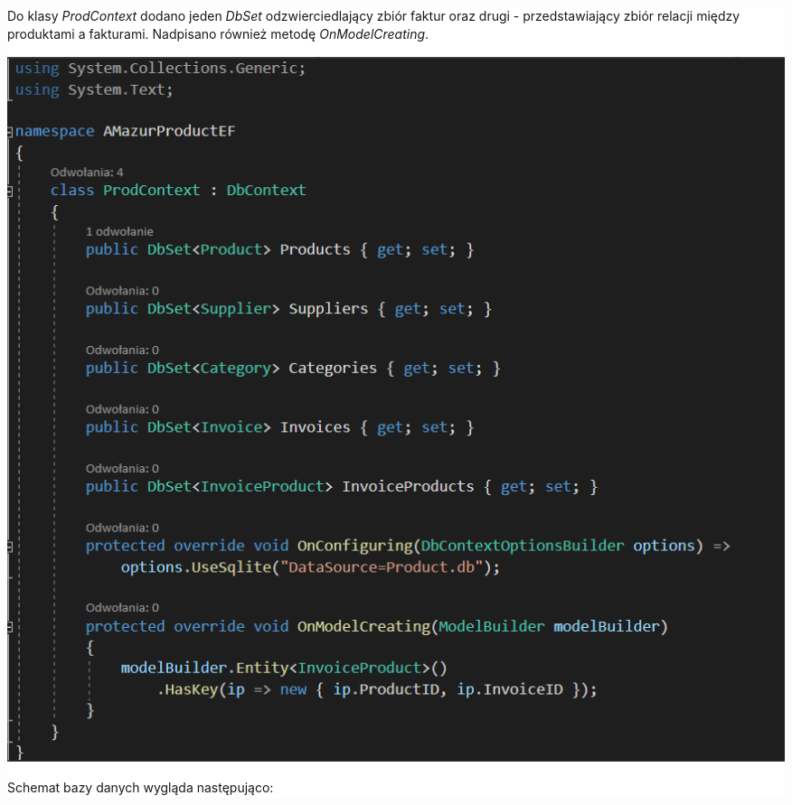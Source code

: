  <div style="page-break-after: always;"></div>

Do klasy *ProdContext* dodano jeden *DbSet* odzwierciedlający zbiór faktur oraz drugi - przedstawiający zbiór relacji między produktami a fakturami. Nadpisano również metodę *OnModelCreating*.

![](res/2020-04-08-18-53-11.png)

<div style="page-break-after: always;"></div>

Schemat bazy danych wygląda następująco:
